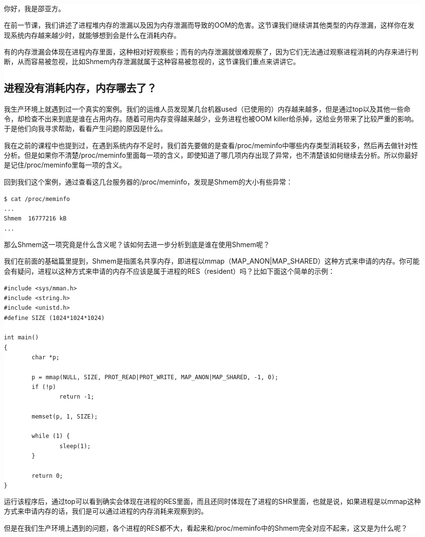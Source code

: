 你好，我是邵亚方。

在前一节课，我们讲述了进程堆内存的泄漏以及因为内存泄漏而导致的OOM的危害。这节课我们继续讲其他类型的内存泄漏，这样你在发现系统内存越来越少时，就能够想到会是什么在消耗内存。

有的内存泄漏会体现在进程内存里面，这种相对好观察些；而有的内存泄漏就很难观察了，因为它们无法通过观察进程消耗的内存来进行判断，从而容易被忽视，比如Shmem内存泄漏就属于这种容易被忽视的，这节课我们重点来讲讲它。

## 进程没有消耗内存，内存哪去了？

我生产环境上就遇到过一个真实的案例。我们的运维人员发现某几台机器used（已使用的）内存越来越多，但是通过top以及其他一些命令，却检查不出来到底是谁在占用内存。随着可用内存变得越来越少，业务进程也被OOM killer给杀掉，这给业务带来了比较严重的影响。于是他们向我寻求帮助，看看产生问题的原因是什么。

我在之前的课程中也提到过，在遇到系统内存不足时，我们首先要做的是查看/proc/meminfo中哪些内存类型消耗较多，然后再去做针对性分析。但是如果你不清楚/proc/meminfo里面每一项的含义，即使知道了哪几项内存出现了异常，也不清楚该如何继续去分析。所以你最好是记住/proc/meminfo里每一项的含义。

回到我们这个案例，通过查看这几台服务器的/proc/meminfo，发现是Shmem的大小有些异常：

```
$ cat /proc/meminfo
...
Shmem  16777216 kB
...
```

那么Shmem这一项究竟是什么含义呢？该如何去进一步分析到底是谁在使用Shmem呢？

我们在前面的基础篇里提到，Shmem是指匿名共享内存，即进程以mmap（MAP\_ANON|MAP\_SHARED）这种方式来申请的内存。你可能会有疑问，进程以这种方式来申请的内存不应该是属于进程的RES（resident）吗？比如下面这个简单的示例：

```
#include <sys/mman.h>
#include <string.h>
#include <unistd.h>
#define SIZE (1024*1024*1024)

int main()
{
        char *p; 

        p = mmap(NULL, SIZE, PROT_READ|PROT_WRITE, MAP_ANON|MAP_SHARED, -1, 0);
        if (!p)
                return -1; 

        memset(p, 1, SIZE);

        while (1) {
                sleep(1);
        }   

        return 0;
}
```

运行该程序后，通过top可以看到确实会体现在进程的RES里面，而且还同时体现在了进程的SHR里面，也就是说，如果进程是以mmap这种方式来申请内存的话，我们是可以通过进程的内存消耗来观察到的。

但是在我们生产环境上遇到的问题，各个进程的RES都不大，看起来和/proc/meminfo中的Shmem完全对应不起来，这又是为什么呢？
